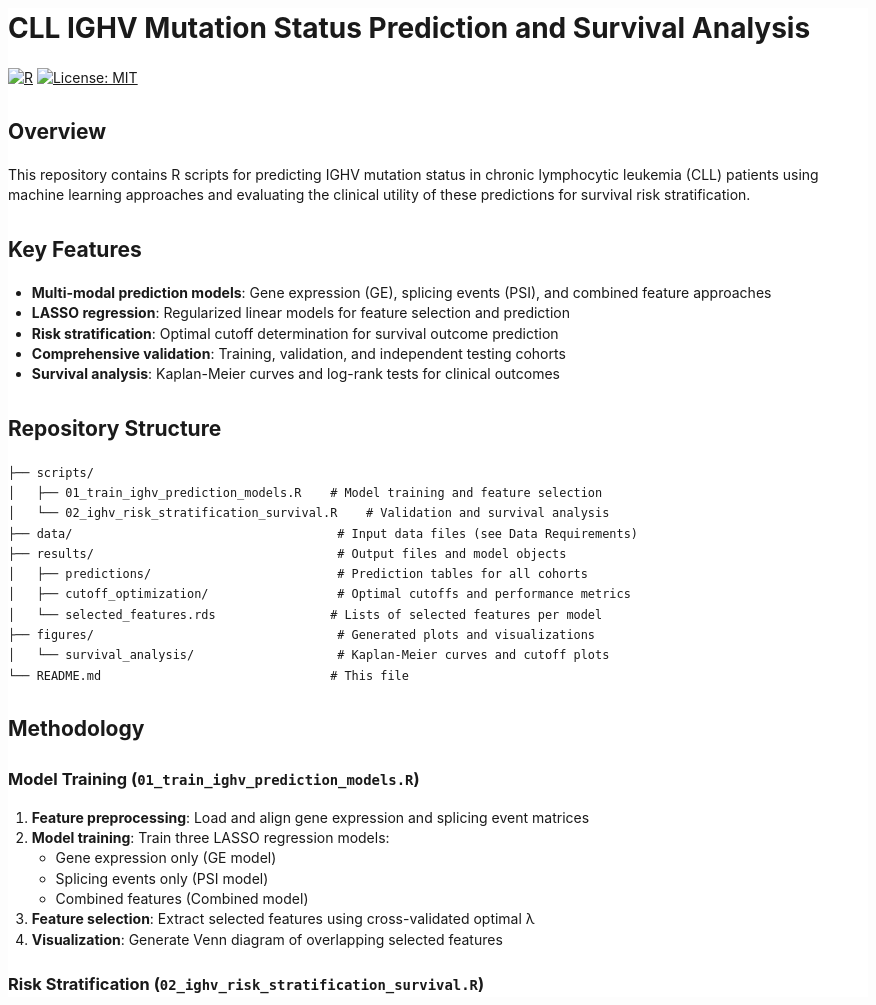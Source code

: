 # CLL IGHV Mutation Status Prediction and Survival Analysis

[![R](https://img.shields.io/badge/R-%3E%3D4.0.0-blue)](https://www.r-project.org/)
[![License: MIT](https://img.shields.io/badge/License-MIT-yellow.svg)](https://opensource.org/licenses/MIT)

## Overview

This repository contains R scripts for predicting IGHV mutation status in chronic lymphocytic leukemia (CLL) patients using machine learning approaches and evaluating the clinical utility of these predictions for survival risk stratification.

## Key Features

- **Multi-modal prediction models**: Gene expression (GE), splicing events (PSI), and combined feature approaches
- **LASSO regression**: Regularized linear models for feature selection and prediction
- **Risk stratification**: Optimal cutoff determination for survival outcome prediction
- **Comprehensive validation**: Training, validation, and independent testing cohorts
- **Survival analysis**: Kaplan-Meier curves and log-rank tests for clinical outcomes

## Repository Structure

```
├── scripts/
│   ├── 01_train_ighv_prediction_models.R    # Model training and feature selection
│   └── 02_ighv_risk_stratification_survival.R    # Validation and survival analysis
├── data/                                     # Input data files (see Data Requirements)
├── results/                                  # Output files and model objects
│   ├── predictions/                          # Prediction tables for all cohorts
│   ├── cutoff_optimization/                  # Optimal cutoffs and performance metrics
│   └── selected_features.rds                # Lists of selected features per model
├── figures/                                  # Generated plots and visualizations
│   └── survival_analysis/                    # Kaplan-Meier curves and cutoff plots
└── README.md                                # This file
```

## Methodology

### Model Training (`01_train_ighv_prediction_models.R`)

1. **Feature preprocessing**: Load and align gene expression and splicing event matrices
2. **Model training**: Train three LASSO regression models:
   - Gene expression only (GE model)
   - Splicing events only (PSI model) 
   - Combined features (Combined model)
3. **Feature selection**: Extract selected features using cross-validated optimal λ
4. **Visualization**: Generate Venn diagram of overlapping selected features

### Risk Stratification (`02_ighv_risk_stratification_survival.R`)
